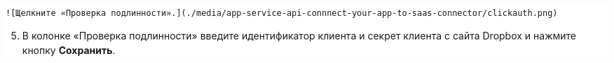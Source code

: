 	![Щелкните «Проверка подлинности».](./media/app-service-api-connnect-your-app-to-saas-connector/clickauth.png)

5. В колонке «Проверка подлинности» введите идентификатор клиента и секрет клиента с сайта Dropbox и нажмите кнопку **Сохранить**.
